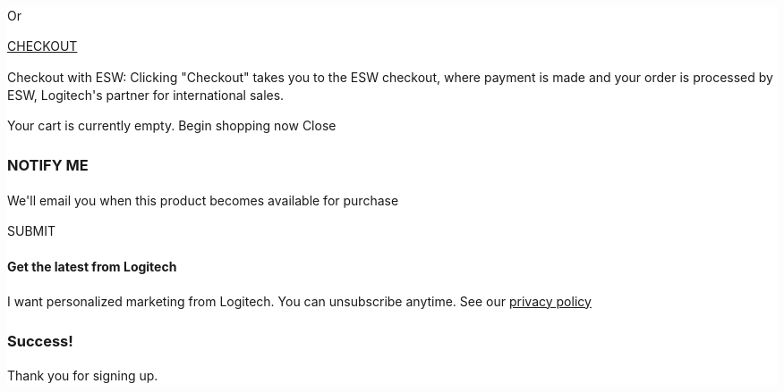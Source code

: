 Or

[CHECKOUT](https://www.logitech.com/checkout)

Checkout with ESW: Clicking "Checkout" takes you to the ESW checkout, where payment is made and your order is processed by ESW, Logitech's partner for international sales.

Your cart is currently empty. Begin shopping now Close

### NOTIFY ME

We'll email you when this product becomes available for purchase

      

SUBMIT

#### Get the latest from Logitech

I want personalized marketing from Logitech. You can unsubscribe anytime. See our [privacy policy](https://www.logitech.com/en-us/legal/web-privacy-policy.html)

### Success!

Thank you for signing up.